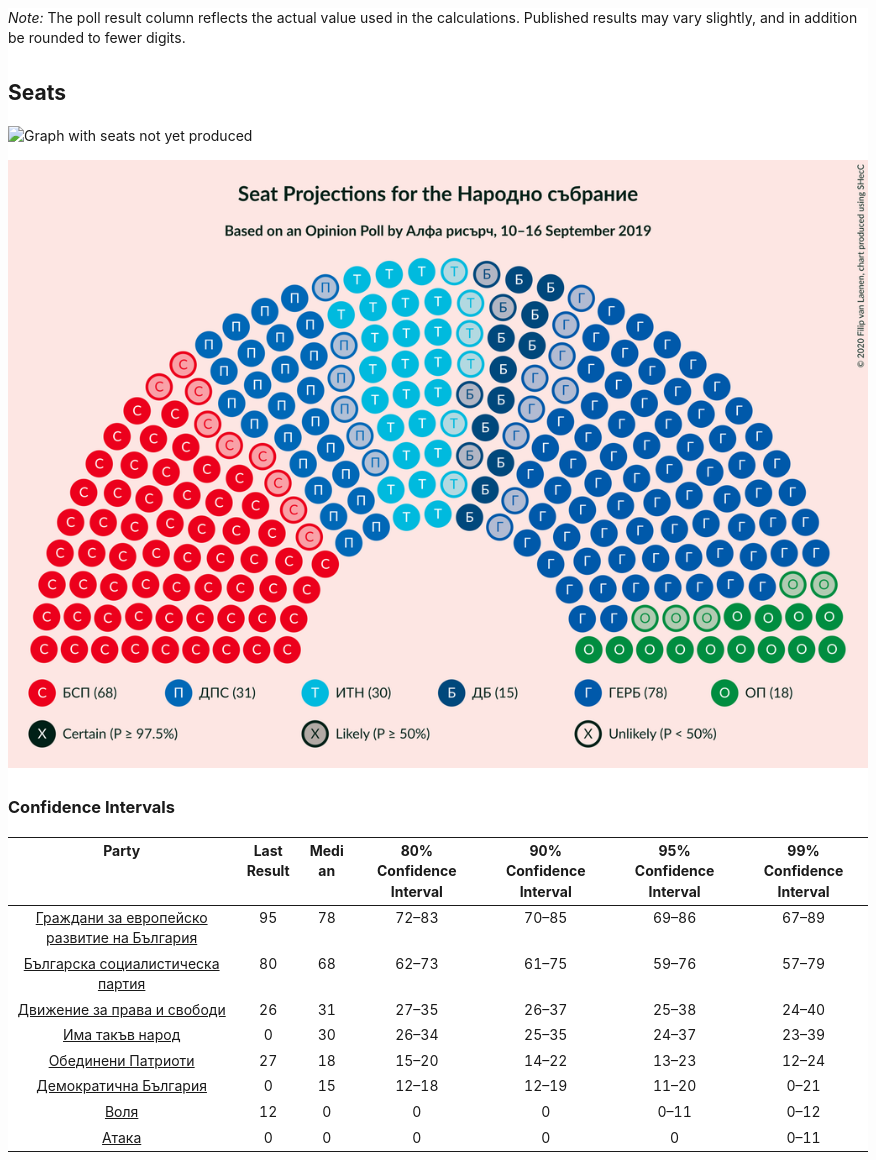 *Note:* The poll result column reflects the actual value used in the calculations. Published results may vary slightly, and in addition be rounded to fewer digits.

## Seats

![Graph with seats not yet produced](2019-09-16-Алфарисърч-seats.png "Seats")

![Graph with seating plan not yet produced](2019-09-16-Алфарисърч-seating-plan.png "Seating Plan")

### Confidence Intervals

| Party | Last Result | Median | 80% Confidence Interval | 90% Confidence Interval | 95% Confidence Interval | 99% Confidence Interval |
|:-----:|:-----------:|:------:|:-----------------------:|:-----------------------:|:-----------------------:|:-----------------------:|
| <a href="#граждани-за-европейско-развитие-на-българия">Граждани за европейско развитие на България</a> | 95 | 78 | 72–83 |70–85 |69–86 |67–89 |
| <a href="#българска-социалистическа-партия">Българска социалистическа партия</a> | 80 | 68 | 62–73 |61–75 |59–76 |57–79 |
| <a href="#движение-за-права-и-свободи">Движение за права и свободи</a> | 26 | 31 | 27–35 |26–37 |25–38 |24–40 |
| <a href="#има-такъв-народ">Има такъв народ</a> | 0 | 30 | 26–34 |25–35 |24–37 |23–39 |
| <a href="#обединени-патриоти">Обединени Патриоти</a> | 27 | 18 | 15–20 |14–22 |13–23 |12–24 |
| <a href="#демократична-българия">Демократична България</a> | 0 | 15 | 12–18 |12–19 |11–20 |0–21 |
| <a href="#воля">Воля</a> | 12 | 0 | 0 |0 |0–11 |0–12 |
| <a href="#атака">Атака</a> | 0 | 0 | 0 |0 |0 |0–11 |
